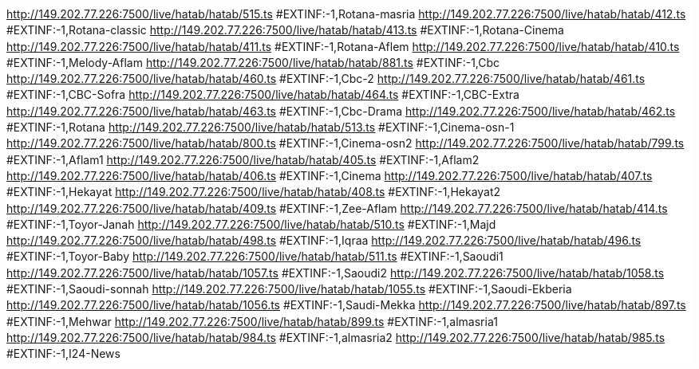 http://149.202.77.226:7500/live/hatab/hatab/515.ts
#EXTINF:-1,Rotana-masria
http://149.202.77.226:7500/live/hatab/hatab/412.ts
#EXTINF:-1,Rotana-classic
http://149.202.77.226:7500/live/hatab/hatab/413.ts
#EXTINF:-1,Rotana-Cinema
http://149.202.77.226:7500/live/hatab/hatab/411.ts
#EXTINF:-1,Rotana-Aflem
http://149.202.77.226:7500/live/hatab/hatab/410.ts
#EXTINF:-1,Melody-Aflam
http://149.202.77.226:7500/live/hatab/hatab/881.ts
#EXTINF:-1,Cbc
http://149.202.77.226:7500/live/hatab/hatab/460.ts
#EXTINF:-1,Cbc-2
http://149.202.77.226:7500/live/hatab/hatab/461.ts
#EXTINF:-1,CBC-Sofra
http://149.202.77.226:7500/live/hatab/hatab/464.ts
#EXTINF:-1,CBC-Extra
http://149.202.77.226:7500/live/hatab/hatab/463.ts
#EXTINF:-1,Cbc-Drama
http://149.202.77.226:7500/live/hatab/hatab/462.ts
#EXTINF:-1,Rotana
http://149.202.77.226:7500/live/hatab/hatab/513.ts
#EXTINF:-1,Cinema-osn-1
http://149.202.77.226:7500/live/hatab/hatab/800.ts
#EXTINF:-1,Cinema-osn2
http://149.202.77.226:7500/live/hatab/hatab/799.ts
#EXTINF:-1,Aflam1
http://149.202.77.226:7500/live/hatab/hatab/405.ts
#EXTINF:-1,Aflam2
http://149.202.77.226:7500/live/hatab/hatab/406.ts
#EXTINF:-1,Cinema
http://149.202.77.226:7500/live/hatab/hatab/407.ts
#EXTINF:-1,Hekayat
http://149.202.77.226:7500/live/hatab/hatab/408.ts
#EXTINF:-1,Hekayat2
http://149.202.77.226:7500/live/hatab/hatab/409.ts
#EXTINF:-1,Zee-Aflam
http://149.202.77.226:7500/live/hatab/hatab/414.ts
#EXTINF:-1,Toyor-Janah
http://149.202.77.226:7500/live/hatab/hatab/510.ts
#EXTINF:-1,Majd
http://149.202.77.226:7500/live/hatab/hatab/498.ts
#EXTINF:-1,Iqraa
http://149.202.77.226:7500/live/hatab/hatab/496.ts
#EXTINF:-1,Toyor-Baby
http://149.202.77.226:7500/live/hatab/hatab/511.ts
#EXTINF:-1,Saoudi1
http://149.202.77.226:7500/live/hatab/hatab/1057.ts
#EXTINF:-1,Saoudi2
http://149.202.77.226:7500/live/hatab/hatab/1058.ts
#EXTINF:-1,Saoudi-sonnah
http://149.202.77.226:7500/live/hatab/hatab/1055.ts
#EXTINF:-1,Saoudi-Ekberia
http://149.202.77.226:7500/live/hatab/hatab/1056.ts
#EXTINF:-1,Saudi-Mekka
http://149.202.77.226:7500/live/hatab/hatab/897.ts
#EXTINF:-1,Mehwar
http://149.202.77.226:7500/live/hatab/hatab/899.ts
#EXTINF:-1,almasria1
http://149.202.77.226:7500/live/hatab/hatab/984.ts
#EXTINF:-1,almasria2
http://149.202.77.226:7500/live/hatab/hatab/985.ts
#EXTINF:-1,I24-News